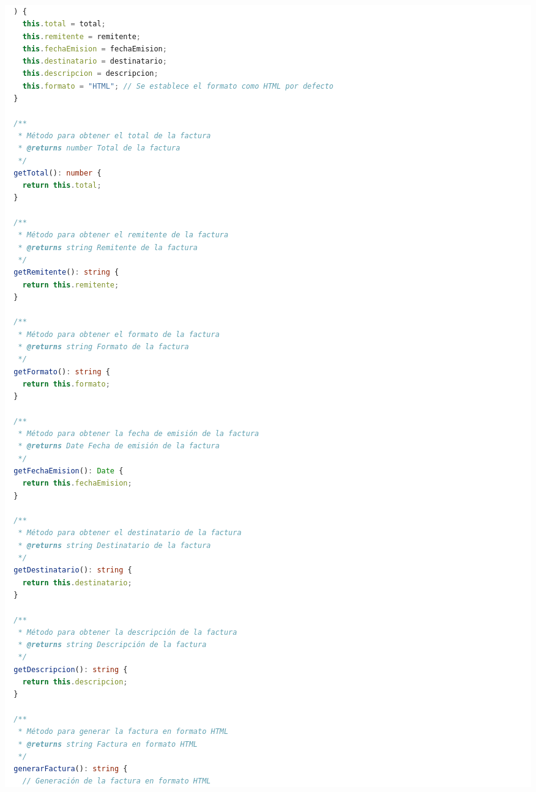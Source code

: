 ```typescript
  ) {
    this.total = total;
    this.remitente = remitente;
    this.fechaEmision = fechaEmision;
    this.destinatario = destinatario;
    this.descripcion = descripcion;
    this.formato = "HTML"; // Se establece el formato como HTML por defecto
  }

  /**
   * Método para obtener el total de la factura
   * @returns number Total de la factura
   */
  getTotal(): number {
    return this.total;
  }

  /**
   * Método para obtener el remitente de la factura
   * @returns string Remitente de la factura
   */
  getRemitente(): string {
    return this.remitente;
  }

  /**
   * Método para obtener el formato de la factura
   * @returns string Formato de la factura
   */
  getFormato(): string {
    return this.formato;
  }

  /**
   * Método para obtener la fecha de emisión de la factura
   * @returns Date Fecha de emisión de la factura
   */
  getFechaEmision(): Date {
    return this.fechaEmision;
  }

  /**
   * Método para obtener el destinatario de la factura
   * @returns string Destinatario de la factura
   */
  getDestinatario(): string {
    return this.destinatario;
  }

  /**
   * Método para obtener la descripción de la factura
   * @returns string Descripción de la factura
   */
  getDescripcion(): string {
    return this.descripcion;
  }

  /**
   * Método para generar la factura en formato HTML
   * @returns string Factura en formato HTML
   */
  generarFactura(): string {
    // Generación de la factura en formato HTML
```